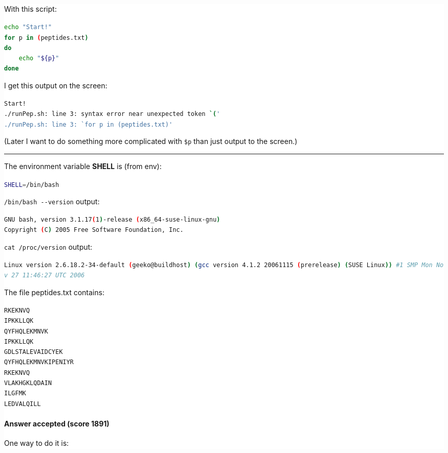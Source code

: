 With this script:  

```sh
echo "Start!"
for p in (peptides.txt)
do
    echo "${p}"
done
```

I get this output on the screen:  

```sh
Start!
./runPep.sh: line 3: syntax error near unexpected token `('
./runPep.sh: line 3: `for p in (peptides.txt)'
```

(Later I want to do something more complicated with `$p` than just output to the screen.)  

<hr>

The environment variable <strong>SHELL</strong> is (from env):  

```sh
SHELL=/bin/bash
```

`/bin/bash --version` output:  

```sh
GNU bash, version 3.1.17(1)-release (x86_64-suse-linux-gnu)
Copyright (C) 2005 Free Software Foundation, Inc.
```

`cat /proc/version` output:  

```sh
Linux version 2.6.18.2-34-default (geeko@buildhost) (gcc version 4.1.2 20061115 (prerelease) (SUSE Linux)) #1 SMP Mon Nov 27 11:46:27 UTC 2006
```

The file peptides.txt contains:  

```sh
RKEKNVQ
IPKKLLQK
QYFHQLEKMNVK
IPKKLLQK
GDLSTALEVAIDCYEK
QYFHQLEKMNVKIPENIYR
RKEKNVQ
VLAKHGKLQDAIN
ILGFMK
LEDVALQILL
```

#### Answer accepted (score 1891)
One way to do it is:  
